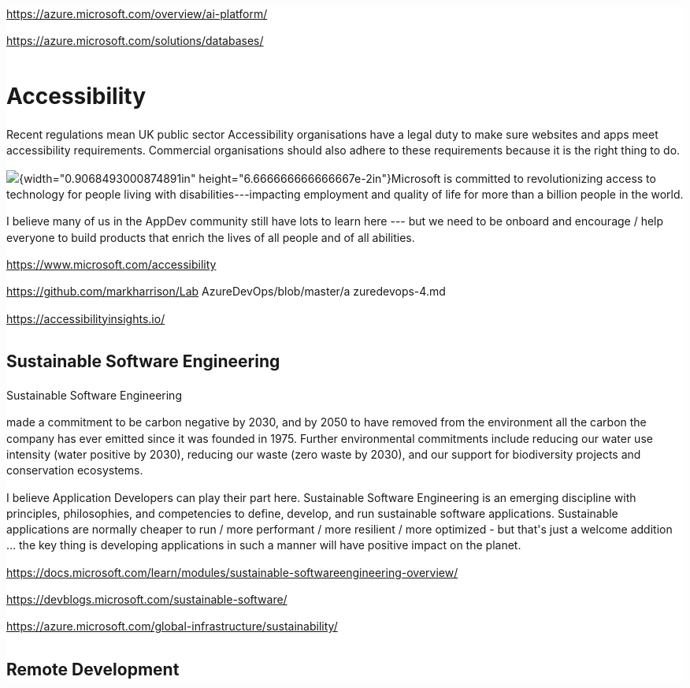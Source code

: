 https://azure.microsoft.com/overview/ai-platform/

https://azure.microsoft.com/solutions/databases/

# Accessibility

Recent regulations mean UK public sector Accessibility organisations
have a legal duty to make sure websites and apps meet accessibility
requirements. Commercial organisations should also adhere to these
requirements because it is the right thing to do.

![](media/image5.jpg){width="0.9068493000874891in"
height="6.666666666666667e-2in"}Microsoft is committed to
revolutionizing access to technology for people living with
disabilities---impacting employment and quality of life for more than a
billion people in the world.

I believe many of us in the AppDev community still have lots to learn
here --- but we need to be onboard and encourage / help everyone to
build products that enrich the lives of all people and of all abilities.

https://www.microsoft.com/accessibility

https://github.com/markharrison/Lab AzureDevOps/blob/master/a
zuredevops-4.md

https://accessibilityinsights.io/

## Sustainable Software Engineering

Sustainable Software Engineering

made a commitment to be carbon negative by 2030, and by 2050 to have
removed from the environment all the carbon the company has ever emitted
since it was founded in 1975. Further environmental commitments include
reducing our water use intensity (water positive by 2030), reducing our
waste (zero waste by 2030), and our support for biodiversity projects
and conservation ecosystems.

I believe Application Developers can play their part here. Sustainable
Software Engineering is an emerging discipline with principles,
philosophies, and competencies to define, develop, and run sustainable
software applications. Sustainable applications are normally cheaper to
run / more performant / more resilient / more optimized - but that\'s
just a welcome addition \... the key thing is developing applications in
such a manner will have positive impact on the planet.

https://docs.microsoft.com/learn/modules/sustainable-softwareengineering-overview/

https://devblogs.microsoft.com/sustainable-software/

https://azure.microsoft.com/global-infrastructure/sustainability/

## Remote Development
